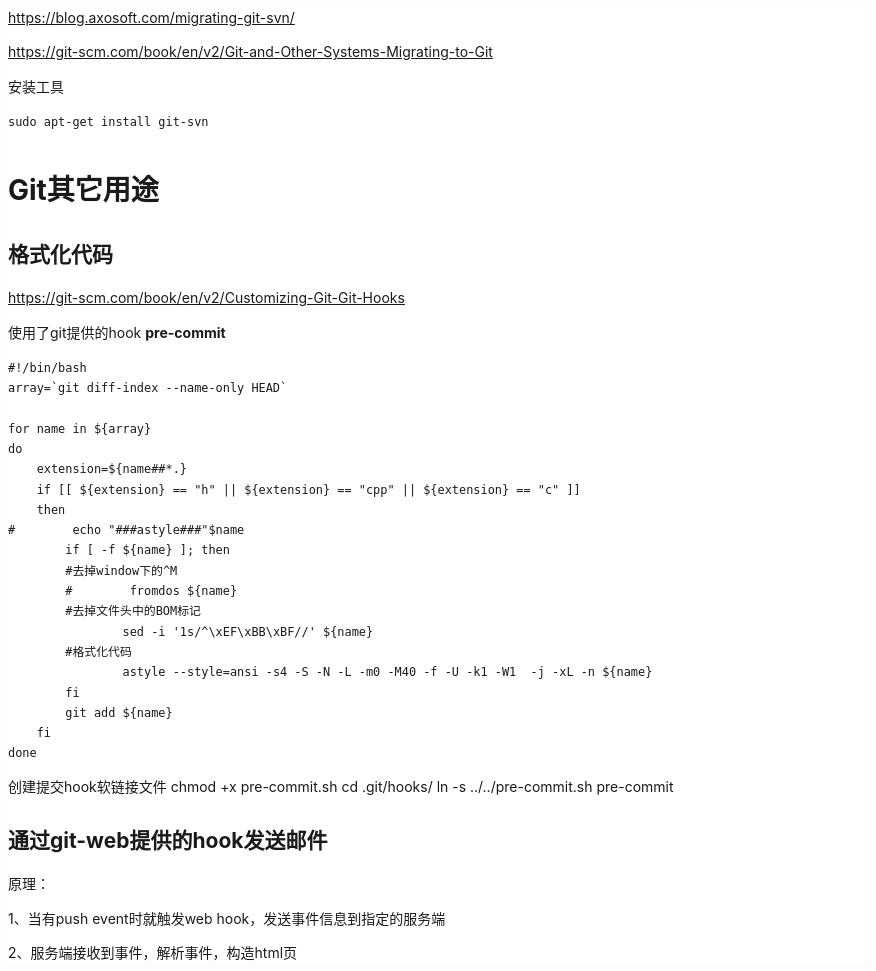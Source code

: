 https://blog.axosoft.com/migrating-git-svn/

https://git-scm.com/book/en/v2/Git-and-Other-Systems-Migrating-to-Git

安装工具

```shell
sudo apt-get install git-svn
```

# Git其它用途

## 格式化代码

https://git-scm.com/book/en/v2/Customizing-Git-Git-Hooks

使用了git提供的hook     **pre-commit**

```shell
#!/bin/bash
array=`git diff-index --name-only HEAD`

for name in ${array}
do
    extension=${name##*.}
    if [[ ${extension} == "h" || ${extension} == "cpp" || ${extension} == "c" ]]
    then
#        echo "###astyle###"$name
        if [ -f ${name} ]; then
        #去掉window下的^M
        #        fromdos ${name}
        #去掉文件头中的BOM标记
                sed -i '1s/^\xEF\xBB\xBF//' ${name}
        #格式化代码
                astyle --style=ansi -s4 -S -N -L -m0 -M40 -f -U -k1 -W1  -j -xL -n ${name}
        fi
        git add ${name}
    fi
done
```

 创建提交hook软链接文件
     chmod +x pre-commit.sh
     cd .git/hooks/
     ln -s ../../pre-commit.sh pre-commit

## 通过git-web提供的hook发送邮件

原理：

1、当有push event时就触发web hook，发送事件信息到指定的服务端

2、服务端接收到事件，解析事件，构造html页
